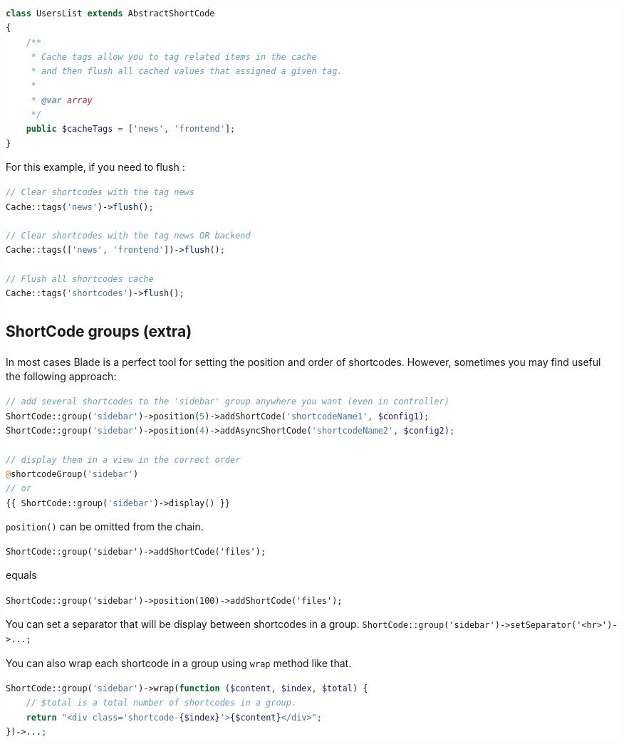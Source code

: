 ```php
class UsersList extends AbstractShortCode
{
    /**
     * Cache tags allow you to tag related items in the cache 
     * and then flush all cached values that assigned a given tag.
     *
     * @var array
     */
    public $cacheTags = ['news', 'frontend'];
}
```

For this example, if you need to flush :

```php
// Clear shortcodes with the tag news
Cache::tags('news')->flush();

// Clear shortcodes with the tag news OR backend
Cache::tags(['news', 'frontend'])->flush();

// Flush all shortcodes cache
Cache::tags('shortcodes')->flush();
```

## ShortCode groups (extra)

In most cases Blade is a perfect tool for setting the position and order of shortcodes.
However, sometimes you may find useful the following approach:

```php
// add several shortcodes to the 'sidebar' group anywhere you want (even in controller)
ShortCode::group('sidebar')->position(5)->addShortCode('shortcodeName1', $config1);
ShortCode::group('sidebar')->position(4)->addAsyncShortCode('shortcodeName2', $config2);

// display them in a view in the correct order
@shortcodeGroup('sidebar')
// or 
{{ ShortCode::group('sidebar')->display() }}
```

`position()` can be omitted from the chain.

`ShortCode::group('sidebar')->addShortCode('files');` 

equals

`ShortCode::group('sidebar')->position(100)->addShortCode('files');`

You can set a separator that will be display between shortcodes in a group.
`ShortCode::group('sidebar')->setSeparator('<hr>')->...;`

You can also wrap each shortcode in a group using `wrap` method like that.
```php
ShortCode::group('sidebar')->wrap(function ($content, $index, $total) {
    // $total is a total number of shortcodes in a group.
    return "<div class='shortcode-{$index}'>{$content}</div>";
})->...;
```
